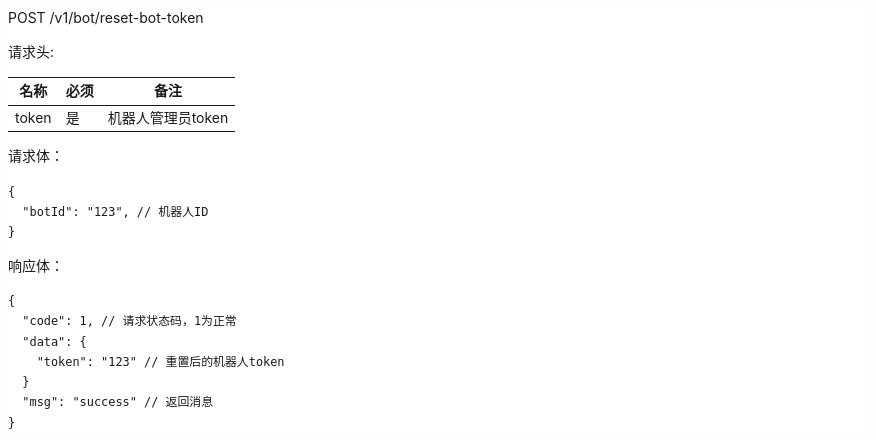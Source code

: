 POST /v1/bot/reset-bot-token

请求头:  

|名称|必须|备注|
|-----|-----|-----|
|token|是|机器人管理员token|

请求体：

```JSONC
{
  "botId": "123", // 机器人ID
}
```

响应体：

```JSONC
{
  "code": 1, // 请求状态码，1为正常
  "data": {
    "token": "123" // 重置后的机器人token
  }
  "msg": "success" // 返回消息
}
```
